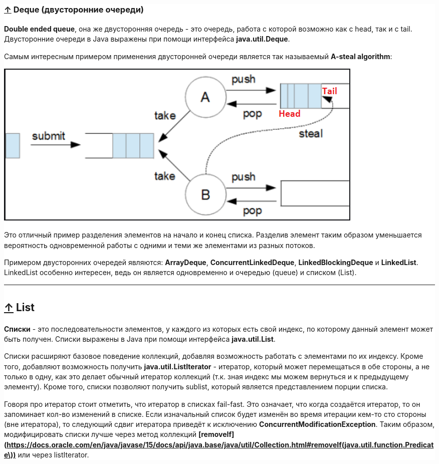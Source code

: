 
### [↑](#home) <a id="deque"></a> Deque (двусторонние очереди)
**Double ended queue**, она же двусторонняя очередь - это очередь, работа с которой возможно как с head, так и с tail. Двусторонние очереди в Java выражены при помощи интерфейса **java.util.Deque**.

Самым интересным примером применения двусторонней очереди является так называемый **A-steal algorithm**:

![](./img/collections/4_WorkStealing.png)

Это отличный пример разделения элементов на начало и конец списка. Разделив элемент таким образом уменьшается вероятность одновременной работы с одними и теми же элементами из разных потоков.

Примером двусторонних очередей являются: **ArrayDeque**, **ConcurrentLinkedDeque**, **LinkedBlockingDeque** и **LinkedList**.
LinkedList особенно интересен, ведь он является одновременно и очередью (queue) и списком (List).


----

## [↑](#home) <a id="list"></a> List
**Списки** - это последовательности элементов, у каждого из которых есть свой индекс, по которому данный элемент может быть получен. Списки выражены в Java при помощи интерфейса **java.util.List**.

Списки расширяют базовое поведение коллекций, добавляя возможность работать с элементами по их индексу. Кроме того, добавляют возможность получить **java.util.ListIterator** - итератор, который может перемещаться в обе стороны, а не только в одну, как это делает обычный итератор коллекций (т.к. зная индекс мы можем вернуться и к предыдущему элементу).
Кроме того, списки позволяют получить sublist, который является представлением порции списка.

Говоря про итератор стоит отметить, что итератор в списках fail-fast. Это означает, что когда создаётся итератор, то он запоминает кол-во изменений в списке. Если изначальный список будет изменён во время итерации кем-то сто стороны (вне итератора), то следующий сдвиг итератора приведёт к исключению **ConcurrentModificationException**. Таким образом, модифицировать списки лучше через метод коллекций **[removeIf](https://docs.oracle.com/en/java/javase/15/docs/api/java.base/java/util/Collection.html#removeIf(java.util.function.Predicate\))** или через listIterator.
